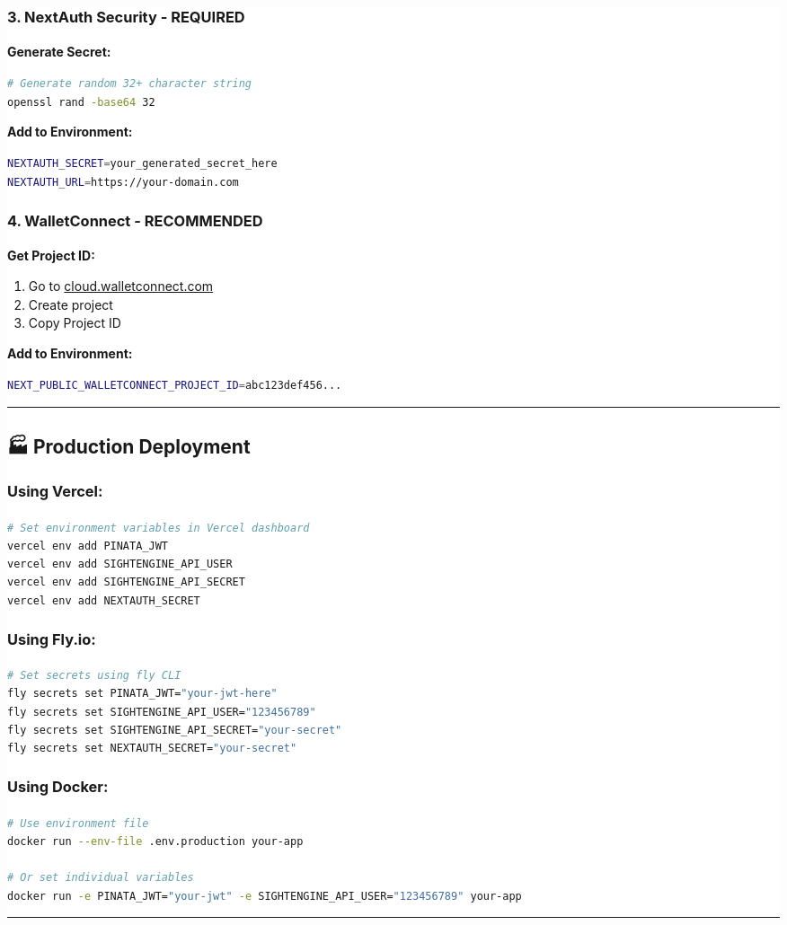 ### 3. **NextAuth Security - REQUIRED**

**Generate Secret:**
```bash
# Generate random 32+ character string
openssl rand -base64 32
```

**Add to Environment:**
```bash
NEXTAUTH_SECRET=your_generated_secret_here
NEXTAUTH_URL=https://your-domain.com
```

### 4. **WalletConnect - RECOMMENDED**

**Get Project ID:**
1. Go to [cloud.walletconnect.com](https://cloud.walletconnect.com/)
2. Create project
3. Copy Project ID

**Add to Environment:**
```bash
NEXT_PUBLIC_WALLETCONNECT_PROJECT_ID=abc123def456...
```

---

## 🏭 Production Deployment

### **Using Vercel:**
```bash
# Set environment variables in Vercel dashboard
vercel env add PINATA_JWT
vercel env add SIGHTENGINE_API_USER
vercel env add SIGHTENGINE_API_SECRET
vercel env add NEXTAUTH_SECRET
```

### **Using Fly.io:**
```bash
# Set secrets using fly CLI
fly secrets set PINATA_JWT="your-jwt-here"
fly secrets set SIGHTENGINE_API_USER="123456789"
fly secrets set SIGHTENGINE_API_SECRET="your-secret"
fly secrets set NEXTAUTH_SECRET="your-secret"
```

### **Using Docker:**
```bash
# Use environment file
docker run --env-file .env.production your-app

# Or set individual variables
docker run -e PINATA_JWT="your-jwt" -e SIGHTENGINE_API_USER="123456789" your-app
```

---
